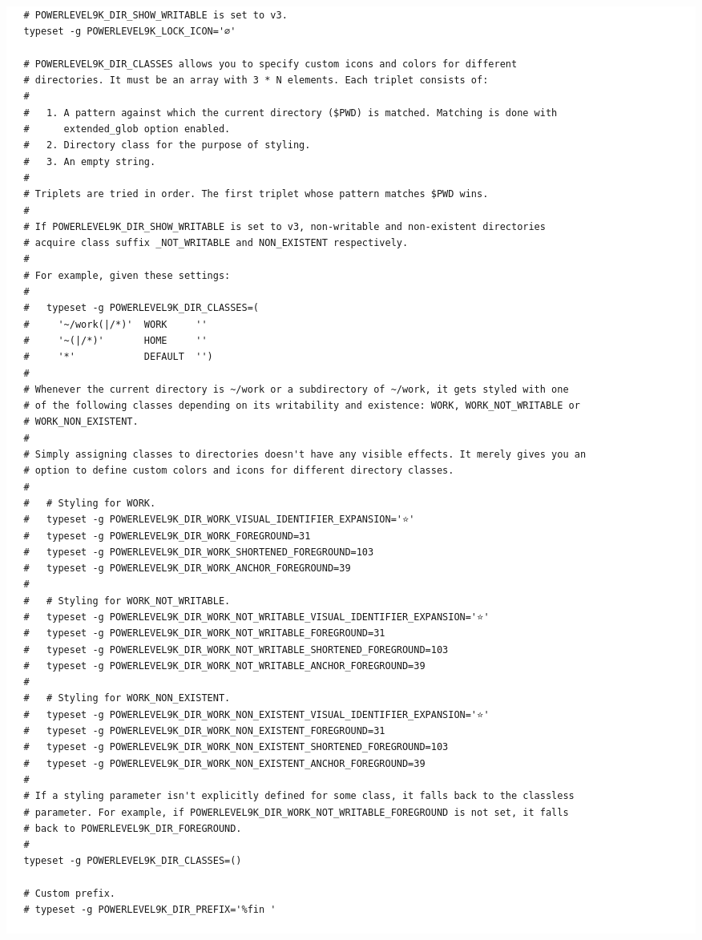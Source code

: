    ```
      # POWERLEVEL9K_DIR_SHOW_WRITABLE is set to v3.
      typeset -g POWERLEVEL9K_LOCK_ICON='∅'
    
      # POWERLEVEL9K_DIR_CLASSES allows you to specify custom icons and colors for different
      # directories. It must be an array with 3 * N elements. Each triplet consists of:
      #
      #   1. A pattern against which the current directory ($PWD) is matched. Matching is done with
      #      extended_glob option enabled.
      #   2. Directory class for the purpose of styling.
      #   3. An empty string.
      #
      # Triplets are tried in order. The first triplet whose pattern matches $PWD wins.
      #
      # If POWERLEVEL9K_DIR_SHOW_WRITABLE is set to v3, non-writable and non-existent directories
      # acquire class suffix _NOT_WRITABLE and NON_EXISTENT respectively.
      #
      # For example, given these settings:
      #
      #   typeset -g POWERLEVEL9K_DIR_CLASSES=(
      #     '~/work(|/*)'  WORK     ''
      #     '~(|/*)'       HOME     ''
      #     '*'            DEFAULT  '')
      #
      # Whenever the current directory is ~/work or a subdirectory of ~/work, it gets styled with one
      # of the following classes depending on its writability and existence: WORK, WORK_NOT_WRITABLE or
      # WORK_NON_EXISTENT.
      #
      # Simply assigning classes to directories doesn't have any visible effects. It merely gives you an
      # option to define custom colors and icons for different directory classes.
      #
      #   # Styling for WORK.
      #   typeset -g POWERLEVEL9K_DIR_WORK_VISUAL_IDENTIFIER_EXPANSION='⭐'
      #   typeset -g POWERLEVEL9K_DIR_WORK_FOREGROUND=31
      #   typeset -g POWERLEVEL9K_DIR_WORK_SHORTENED_FOREGROUND=103
      #   typeset -g POWERLEVEL9K_DIR_WORK_ANCHOR_FOREGROUND=39
      #
      #   # Styling for WORK_NOT_WRITABLE.
      #   typeset -g POWERLEVEL9K_DIR_WORK_NOT_WRITABLE_VISUAL_IDENTIFIER_EXPANSION='⭐'
      #   typeset -g POWERLEVEL9K_DIR_WORK_NOT_WRITABLE_FOREGROUND=31
      #   typeset -g POWERLEVEL9K_DIR_WORK_NOT_WRITABLE_SHORTENED_FOREGROUND=103
      #   typeset -g POWERLEVEL9K_DIR_WORK_NOT_WRITABLE_ANCHOR_FOREGROUND=39
      #
      #   # Styling for WORK_NON_EXISTENT.
      #   typeset -g POWERLEVEL9K_DIR_WORK_NON_EXISTENT_VISUAL_IDENTIFIER_EXPANSION='⭐'
      #   typeset -g POWERLEVEL9K_DIR_WORK_NON_EXISTENT_FOREGROUND=31
      #   typeset -g POWERLEVEL9K_DIR_WORK_NON_EXISTENT_SHORTENED_FOREGROUND=103
      #   typeset -g POWERLEVEL9K_DIR_WORK_NON_EXISTENT_ANCHOR_FOREGROUND=39
      #
      # If a styling parameter isn't explicitly defined for some class, it falls back to the classless
      # parameter. For example, if POWERLEVEL9K_DIR_WORK_NOT_WRITABLE_FOREGROUND is not set, it falls
      # back to POWERLEVEL9K_DIR_FOREGROUND.
      #
      typeset -g POWERLEVEL9K_DIR_CLASSES=()
    
      # Custom prefix.
      # typeset -g POWERLEVEL9K_DIR_PREFIX='%fin '
    
   ```